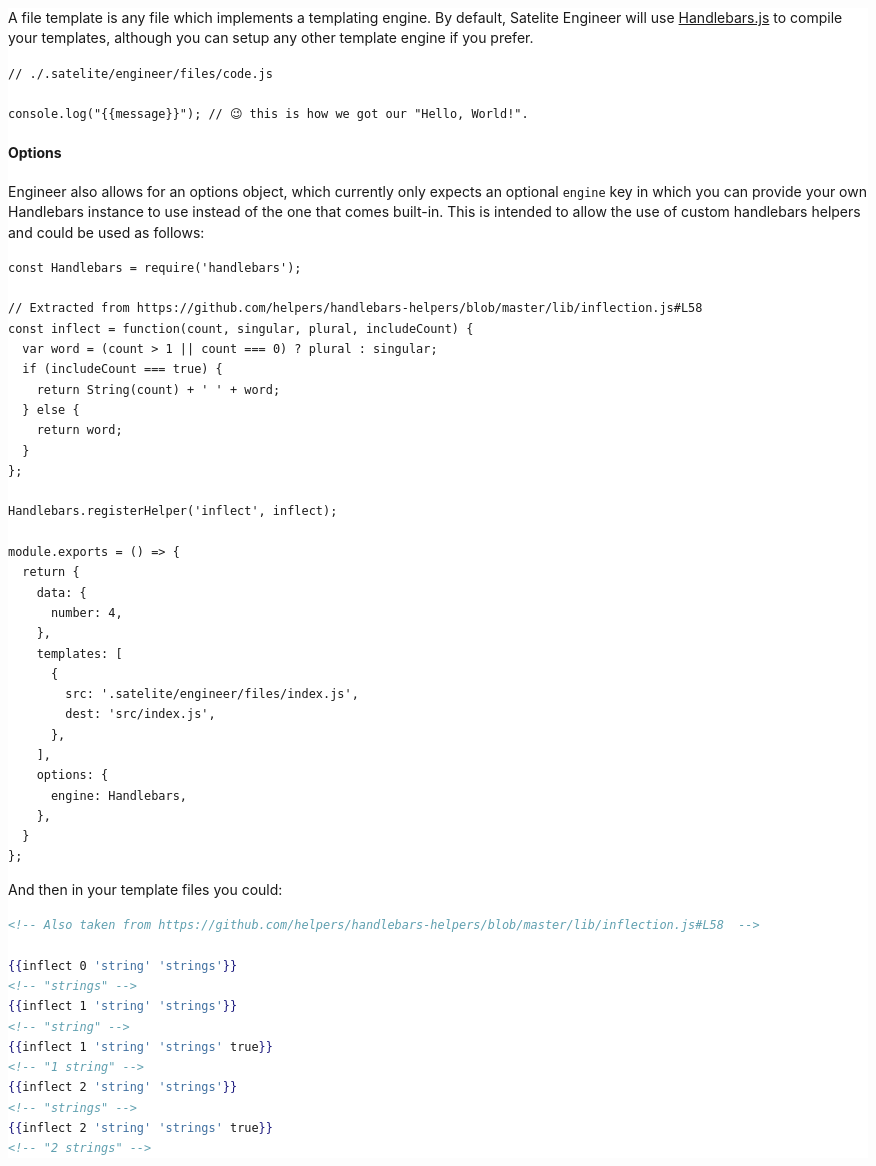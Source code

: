 A file template is any file which implements a templating engine. By default, Satelite Engineer will use [Handlebars.js](https://handlebarsjs.com/) to compile your templates, although you can setup any other template engine if you prefer.

```
// ./.satelite/engineer/files/code.js

console.log("{{message}}"); // 😉 this is how we got our "Hello, World!".

```

#### Options

Engineer also allows for an options object, which currently only expects an optional `engine` key in which you can provide your own Handlebars instance to use instead of the one that comes built-in. This is intended to allow the use of custom handlebars helpers and could be used as follows:

```
const Handlebars = require('handlebars');

// Extracted from https://github.com/helpers/handlebars-helpers/blob/master/lib/inflection.js#L58
const inflect = function(count, singular, plural, includeCount) {
  var word = (count > 1 || count === 0) ? plural : singular;
  if (includeCount === true) {
    return String(count) + ' ' + word;
  } else {
    return word;
  }
};

Handlebars.registerHelper('inflect', inflect);

module.exports = () => {
  return {
    data: {
      number: 4,
    },
    templates: [
      {
        src: '.satelite/engineer/files/index.js',
        dest: 'src/index.js',
      },
    ],
    options: {
      engine: Handlebars,
    },
  }
};

```

And then in your template files you could:

```handlebars
<!-- Also taken from https://github.com/helpers/handlebars-helpers/blob/master/lib/inflection.js#L58  -->

{{inflect 0 'string' 'strings'}}
<!-- "strings" -->
{{inflect 1 'string' 'strings'}}
<!-- "string" -->
{{inflect 1 'string' 'strings' true}}
<!-- "1 string" -->
{{inflect 2 'string' 'strings'}}
<!-- "strings" -->
{{inflect 2 'string' 'strings' true}}
<!-- "2 strings" -->
```